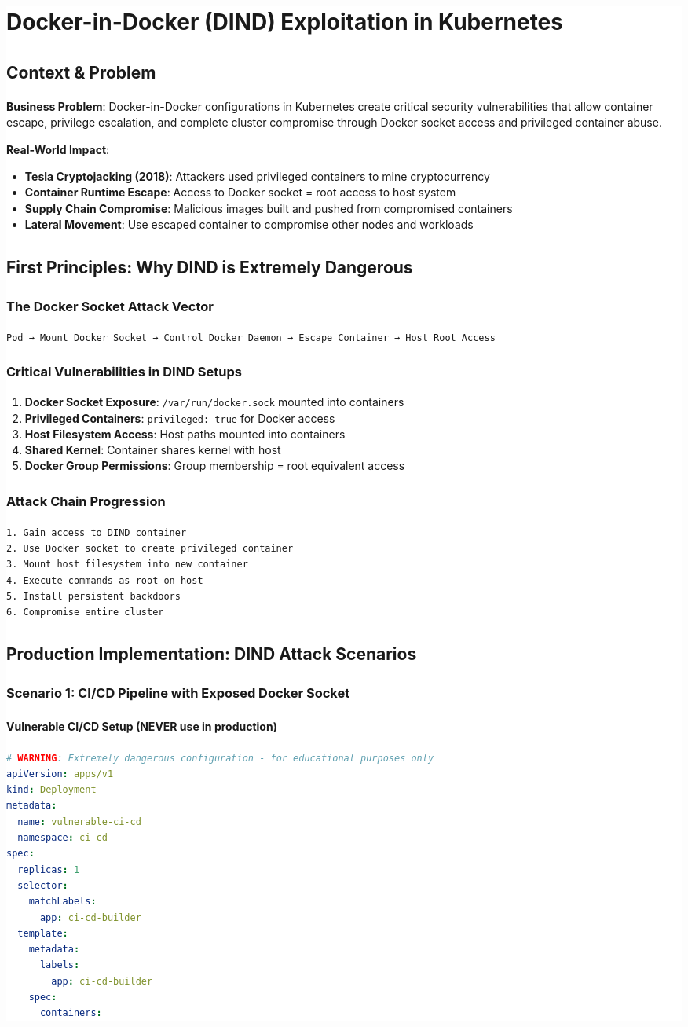 # Docker-in-Docker (DIND) Exploitation in Kubernetes

## Context & Problem

**Business Problem**: Docker-in-Docker configurations in Kubernetes create critical security vulnerabilities that allow container escape, privilege escalation, and complete cluster compromise through Docker socket access and privileged container abuse.

**Real-World Impact**:
- **Tesla Cryptojacking (2018)**: Attackers used privileged containers to mine cryptocurrency
- **Container Runtime Escape**: Access to Docker socket = root access to host system
- **Supply Chain Compromise**: Malicious images built and pushed from compromised containers
- **Lateral Movement**: Use escaped container to compromise other nodes and workloads

## First Principles: Why DIND is Extremely Dangerous

### The Docker Socket Attack Vector
```
Pod → Mount Docker Socket → Control Docker Daemon → Escape Container → Host Root Access
```

### Critical Vulnerabilities in DIND Setups
1. **Docker Socket Exposure**: `/var/run/docker.sock` mounted into containers
2. **Privileged Containers**: `privileged: true` for Docker access
3. **Host Filesystem Access**: Host paths mounted into containers
4. **Shared Kernel**: Container shares kernel with host
5. **Docker Group Permissions**: Group membership = root equivalent access

### Attack Chain Progression
```
1. Gain access to DIND container
2. Use Docker socket to create privileged container
3. Mount host filesystem into new container
4. Execute commands as root on host
5. Install persistent backdoors
6. Compromise entire cluster
```

## Production Implementation: DIND Attack Scenarios

### Scenario 1: CI/CD Pipeline with Exposed Docker Socket

#### Vulnerable CI/CD Setup (NEVER use in production)
```yaml
# WARNING: Extremely dangerous configuration - for educational purposes only
apiVersion: apps/v1
kind: Deployment
metadata:
  name: vulnerable-ci-cd
  namespace: ci-cd
spec:
  replicas: 1
  selector:
    matchLabels:
      app: ci-cd-builder
  template:
    metadata:
      labels:
        app: ci-cd-builder
    spec:
      containers:
```